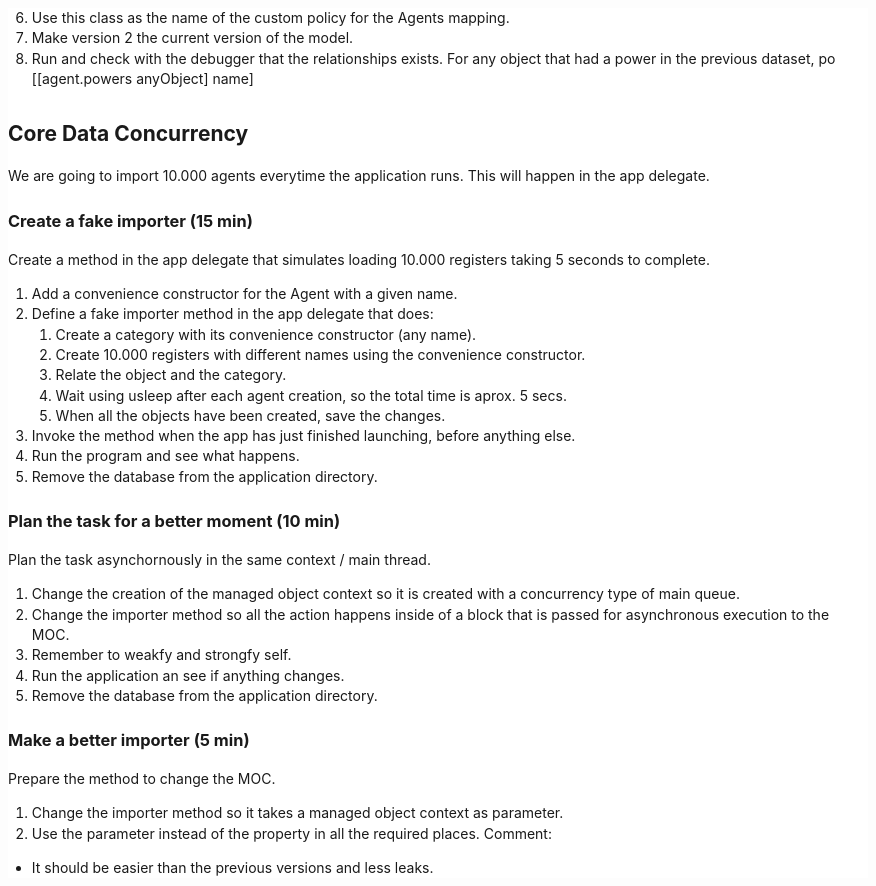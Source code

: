 6. Use this class as the name of the custom policy for the Agents mapping.
7. Make version 2 the current version of the model.
8. Run and check with the debugger that the relationships exists. For
   any object that had a power in the previous dataset,
    po [[agent.powers anyObject] name]

## Core Data Concurrency

We are going to import 10.000 agents everytime the application
runs. This will happen in the app delegate.

### Create a fake importer (15 min) ###

Create a method in the app delegate that simulates loading 10.000
registers taking 5 seconds to complete.

1. Add a convenience constructor for the Agent with a given name.
2. Define a fake importer method in the app delegate that does:
   1. Create a category with its convenience constructor (any name).
   2. Create 10.000 registers with different names using the
      convenience constructor.
   3. Relate the object and the category.
   4. Wait using usleep after each agent creation, so the total time
      is aprox. 5 secs.
   5. When all the objects have been created, save the changes.
3. Invoke the method when the app has just finished launching, before
   anything else.
4. Run the program and see what happens.
5. Remove the database from the application directory.

### Plan the task for a better moment (10 min) ###

Plan the  task asynchornously in the same context / main thread.

1. Change the creation of the managed object context so it is created
   with a concurrency type of main queue.
2. Change the importer method so all the action happens inside of a
   block that is passed for asynchronous execution to the MOC.
3. Remember to weakfy and strongfy self.
4. Run the application an see if anything changes.
5. Remove the database from the application directory.

### Make a better importer (5 min) ###

Prepare the method to change the MOC.

1. Change the importer method so it takes a managed object context as
   parameter.
2. Use the parameter instead of the property in all the required
   places.
Comment:
- It should be easier than the previous versions and less leaks.
